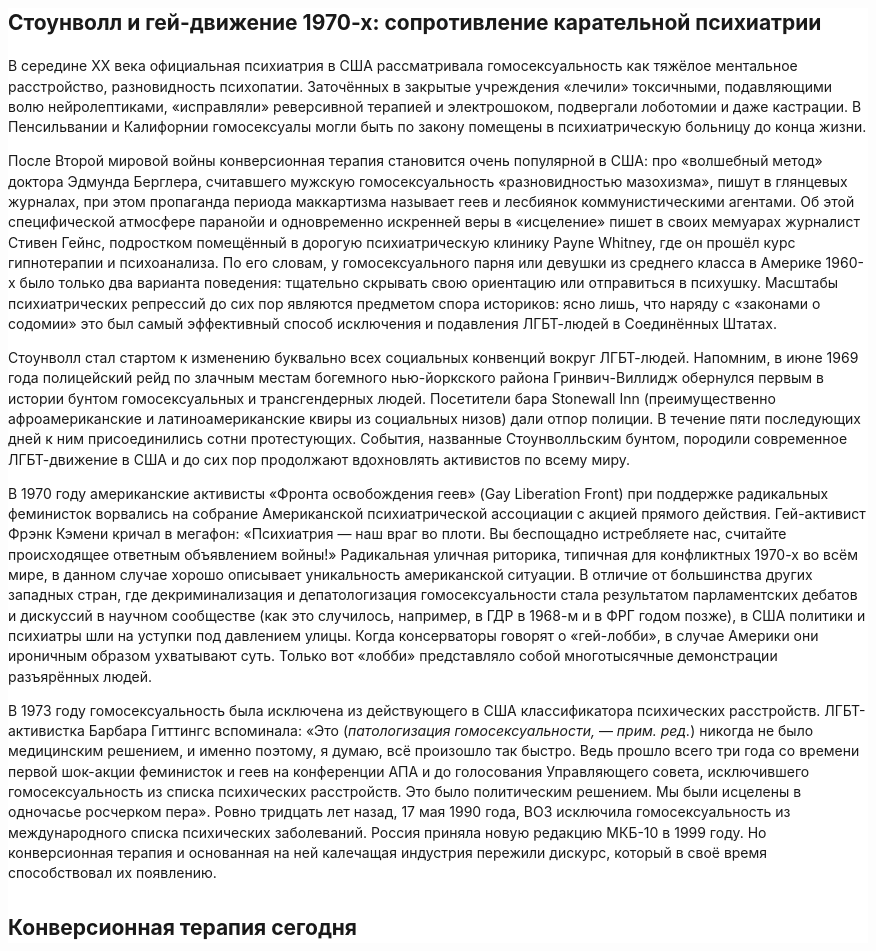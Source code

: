 ## Стоунволл и гей-движение 1970-х: сопротивление карательной психиатрии

В середине XX века официальная психиатрия в США рассматривала гомосексуальность как тяжёлое ментальное расстройство, разновидность психопатии. Заточённых в закрытые учреждения «лечили» токсичными, подавляющими волю нейролептиками, «исправляли» реверсивной терапией и электрошоком, подвергали лоботомии и даже кастрации. В Пенсильвании и Калифорнии гомосексуалы могли быть по закону помещены в психиатрическую больницу до конца жизни. 

После Второй мировой войны конверсионная терапия становится очень популярной в США: про «волшебный метод» доктора Эдмунда Берглера, считавшего мужскую гомосексуальность «разновидностью мазохизма», пишут в глянцевых журналах, при этом пропаганда периода маккартизма называет геев и лесбиянок коммунистическими агентами. Об этой специфической атмосфере паранойи и одновременно искренней веры в «исцеление» пишет в своих мемуарах журналист Стивен Гейнс, подростком помещённый в дорогую психиатрическую клинику Payne Whitney, где он прошёл курс гипнотерапии и психоанализа. По его словам, у гомосексуального парня или девушки из среднего класса в Америке 1960-х было только два варианта поведения: тщательно скрывать свою ориентацию или отправиться в психушку. Масштабы психиатрических репрессий до сих пор являются предметом спора историков: ясно лишь, что наряду с «законами о содомии» это был самый эффективный способ исключения и подавления ЛГБТ-людей в Соединённых Штатах. 

Стоунволл стал стартом к изменению буквально всех социальных конвенций вокруг ЛГБТ-людей. Напомним, в июне 1969 года полицейский рейд по злачным местам богемного нью-йоркского района Гринвич-Виллидж обернулся первым в истории бунтом гомосексуальных и трансгендерных людей. Посетители бара Stonewall Inn (преимущественно афроамериканские и латиноамериканские квиры из социальных низов) дали отпор полиции. В течение пяти последующих дней к ним присоединились сотни протестующих. События, названные Стоунволльским бунтом, породили современное ЛГБТ-движение в США и до сих пор продолжают вдохновлять активистов по всему миру.

В 1970 году американские активисты «Фронта освобождения геев» (Gay Liberation Front) при поддержке радикальных феминисток ворвались на собрание Американской психиатрической ассоциации с акцией прямого действия. Гей-активист Фрэнк Кэмени кричал в мегафон: «Психиатрия — наш враг во плоти. Вы беспощадно истребляете нас, считайте происходящее ответным объявлением войны!» Радикальная уличная риторика, типичная для конфликтных 1970-х во всём мире, в данном случае хорошо описывает уникальность американской ситуации. В отличие от большинства других западных стран, где декриминализация и депатологизация гомосексуальности стала результатом парламентских дебатов и дискуссий в научном сообществе (как это случилось, например, в ГДР в 1968-м и в ФРГ годом позже), в США политики и психиатры шли на уступки под давлением улицы. Когда консерваторы говорят о «гей-лобби», в случае Америки они ироничным образом ухватывают суть. Только вот «лобби» представляло собой многотысячные демонстрации разъярённых людей. 

В 1973 году гомосексуальность была исключена из действующего в США классификатора психических расстройств. ЛГБТ-активистка Барбара Гиттингс вспоминала: «Это (_патологизация гомосексуальности,_ — _прим. ред._) никогда не было медицинским решением, и именно поэтому, я думаю, всё произошло так быстро. Ведь прошло всего три года со времени первой шок-акции феминисток и геев на конференции АПА и до голосования Управляющего совета, исключившего гомосексуальность из списка психических расстройств. Это было политическим решением. Мы были исцелены в одночасье росчерком пера». Ровно тридцать лет назад, 17 мая 1990 года, ВОЗ исключила гомосексуальность из международного списка психических заболеваний. Россия приняла новую редакцию МКБ-10 в 1999 году. Но конверсионная терапия и основанная на ней калечащая индустрия пережили дискурс, который в своё время способствовал их появлению. 

## Конверсионная терапия сегодня
